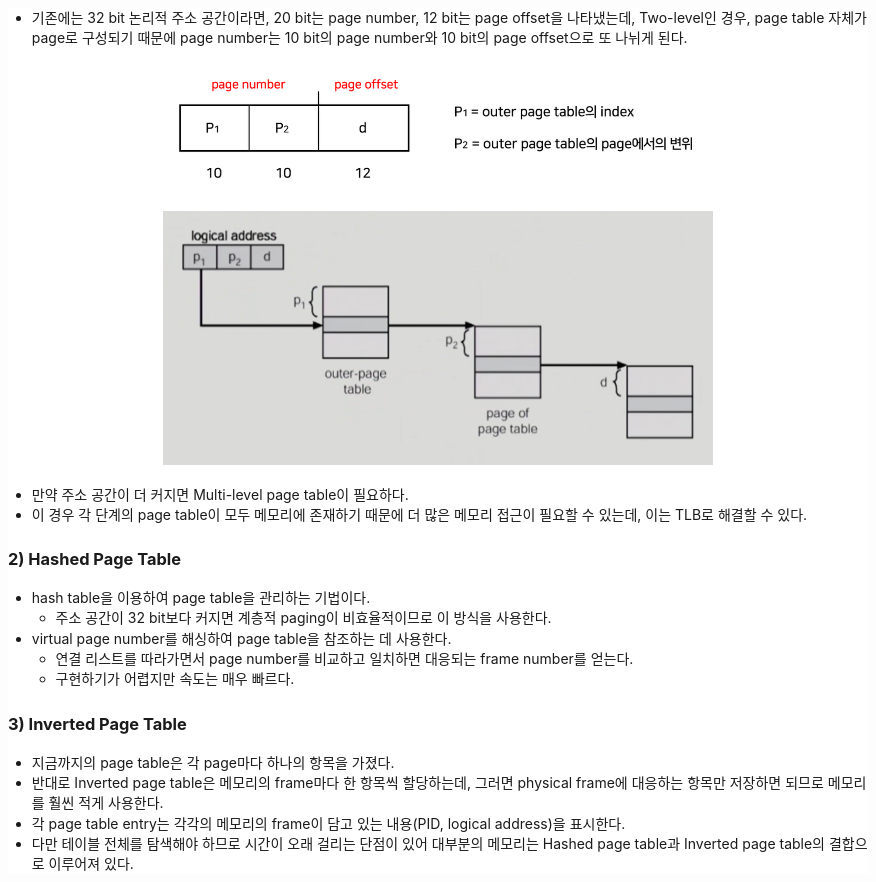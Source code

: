 - 기존에는 32 bit 논리적 주소 공간이라면, 20 bit는 page number, 12 bit는 page offset을 나타냈는데, Two-level인 경우, page table 자체가 page로 구성되기 때문에 page number는 10 bit의 page number와 10 bit의 page offset으로 또 나뉘게 된다. 

<p align="center"><img src="../images/os_multilevel_paging_2.png" width="550"></p>

<p align="center"><img src="../images/os_multilevel_paging_3.png" width="550"></p>

- 만약 주소 공간이 더 커지면 Multi-level page table이 필요하다. 
- 이 경우 각 단계의 page table이 모두 메모리에 존재하기 때문에 더 많은 메모리 접근이 필요할 수 있는데, 이는 TLB로 해결할 수 있다. 

### 2) Hashed Page Table
- hash table을 이용하여 page table을 관리하는 기법이다.
  - 주소 공간이 32 bit보다 커지면 계층적 paging이 비효율적이므로 이 방식을 사용한다.
- virtual page number를 해싱하여 page table을 참조하는 데 사용한다.
  - 연결 리스트를 따라가면서 page number를 비교하고 일치하면 대응되는 frame number를 얻는다.
  - 구현하기가 어렵지만 속도는 매우 빠르다. 

### 3) Inverted Page Table
- 지금까지의 page table은 각 page마다 하나의 항목을 가졌다.
- 반대로 Inverted page table은 메모리의 frame마다 한 항목씩 할당하는데, 그러면 physical frame에 대응하는 항목만 저장하면 되므로 메모리를 훨씬 적게 사용한다.
- 각 page table entry는 각각의 메모리의 frame이 담고 있는 내용(PID, logical address)을 표시한다.
- 다만 테이블 전체를 탐색해야 하므로 시간이 오래 걸리는 단점이 있어 대부분의 메모리는 Hashed page table과 Inverted page table의 결합으로 이루어져 있다.  
